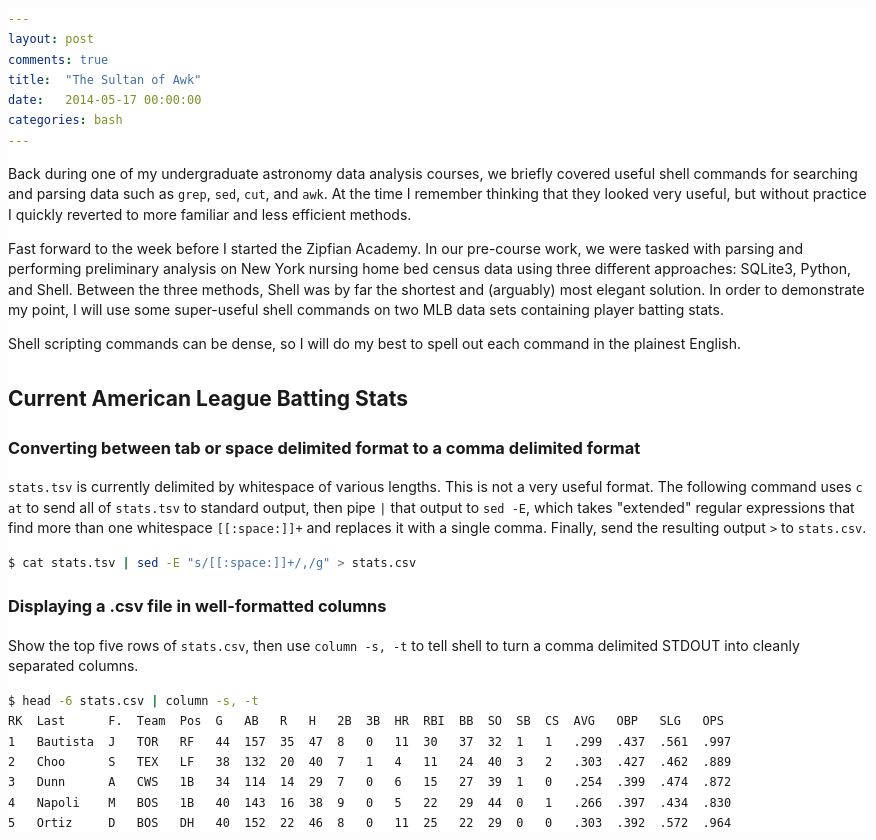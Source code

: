 ```yaml
---
layout: post
comments: true
title:  "The Sultan of Awk"
date:   2014-05-17 00:00:00
categories: bash 
---
```


Back during one of my undergraduate astronomy data analysis courses, we briefly covered useful shell commands for searching and parsing data such as `grep`, `sed`, `cut`, and `awk`. At the time I remember thinking that they looked very useful, but without practice I quickly reverted to more familiar and less efficient methods.

Fast forward to the week before I started the Zipfian Academy. In our pre-course work, we were tasked with parsing and performing preliminary analysis on New York nursing home bed census data using three different approaches: SQLite3, Python, and Shell. Between the three methods, Shell was by far the shortest and (arguably) most elegant solution. In order to demonstrate my point, I will use some super-useful shell commands on two MLB data sets containing player batting stats. 

Shell scripting commands can be dense, so I will do my best to spell out each command in the plainest English.

## Current American League Batting Stats

### Converting between tab or space delimited format to a comma delimited format

`stats.tsv` is currently delimited by whitespace of various lengths. This is not a very useful format. The following command uses `cat` to send all of `stats.tsv` to standard output, then pipe `|` that output to `sed -E`, which takes "extended" regular expressions that find more than one whitespace `[[:space:]]+` and replaces it with a single comma. Finally, send the resulting output `>` to `stats.csv`.

```bash
$ cat stats.tsv | sed -E "s/[[:space:]]+/,/g" > stats.csv
```

### Displaying a .csv file in well-formatted columns

Show the top five rows of `stats.csv`, then use `column -s, -t` to tell shell to turn a comma delimited STDOUT into cleanly separated columns.

```bash
$ head -6 stats.csv | column -s, -t
RK  Last      F.  Team  Pos  G   AB   R   H   2B  3B  HR  RBI  BB  SO  SB  CS  AVG   OBP   SLG   OPS
1   Bautista  J   TOR   RF   44  157  35  47  8   0   11  30   37  32  1   1   .299  .437  .561  .997
2   Choo      S   TEX   LF   38  132  20  40  7   1   4   11   24  40  3   2   .303  .427  .462  .889
3   Dunn      A   CWS   1B   34  114  14  29  7   0   6   15   27  39  1   0   .254  .399  .474  .872
4   Napoli    M   BOS   1B   40  143  16  38  9   0   5   22   29  44  0   1   .266  .397  .434  .830
5   Ortiz     D   BOS   DH   40  152  22  46  8   0   11  25   22  29  0   0   .303  .392  .572  .964
```
